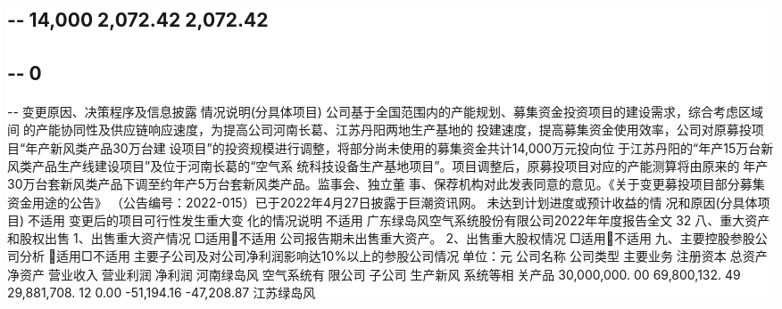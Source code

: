 --
14,000
2,072.42
2,072.42
--
--
0
--
--
变更原因、决策程序及信息披露
情况说明(分具体项目)
公司基于全国范围内的产能规划、募集资金投资项目的建设需求，综合考虑区域间
的产能协同性及供应链响应速度，为提高公司河南长葛、江苏丹阳两地生产基地的
投建速度，提高募集资金使用效率，公司对原募投项目“年产新风类产品30万台建
设项目”的投资规模进行调整，将部分尚未使用的募集资金共计14,000万元投向位
于江苏丹阳的“年产15万台新风类产品生产线建设项目”及位于河南长葛的“空气系
统科技设备生产基地项目”。项目调整后，原募投项目对应的产能测算将由原来的
年产30万台套新风类产品下调至约年产5万台套新风类产品。监事会、独立董
事、保荐机构对此发表同意的意见。《关于变更募投项目部分募集资金用途的公告》
（公告编号：2022-015）已于2022年4月27日披露于巨潮资讯网。
未达到计划进度或预计收益的情
况和原因(分具体项目)
不适用
变更后的项目可行性发生重大变
化的情况说明
不适用
广东绿岛风空气系统股份有限公司2022年年度报告全文
32
八、重大资产和股权出售
1、出售重大资产情况
□适用不适用
公司报告期未出售重大资产。
2、出售重大股权情况
□适用不适用
九、主要控股参股公司分析
适用□不适用
主要子公司及对公司净利润影响达10%以上的参股公司情况
单位：元
公司名称
公司类型
主要业务
注册资本
总资产
净资产
营业收入
营业利润
净利润
河南绿岛风
空气系统有
限公司
子公司
生产新风
系统等相
关产品
30,000,000.
00
69,800,132.
49
29,881,708.
12
0.00
-51,194.16
-47,208.87
江苏绿岛风
